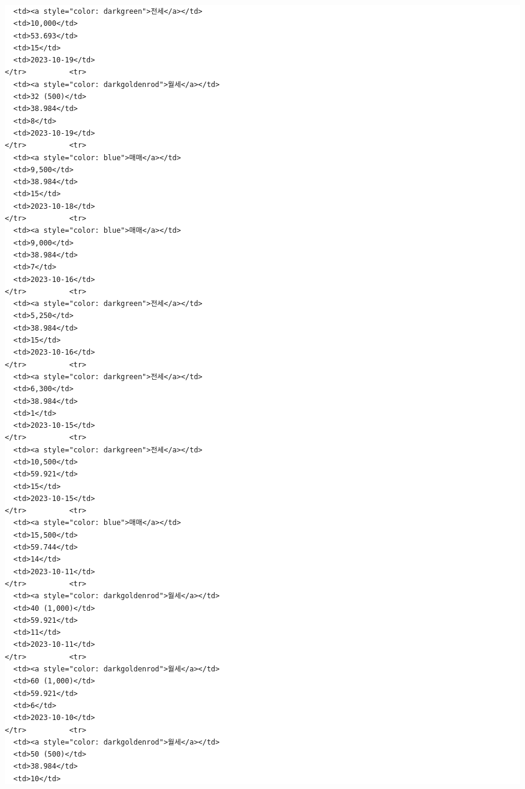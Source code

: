       <td><a style="color: darkgreen">전세</a></td>
      <td>10,000</td>
      <td>53.693</td>
      <td>15</td>
      <td>2023-10-19</td>
    </tr>          <tr>
      <td><a style="color: darkgoldenrod">월세</a></td>
      <td>32 (500)</td>
      <td>38.984</td>
      <td>8</td>
      <td>2023-10-19</td>
    </tr>          <tr>
      <td><a style="color: blue">매매</a></td>
      <td>9,500</td>
      <td>38.984</td>
      <td>15</td>
      <td>2023-10-18</td>
    </tr>          <tr>
      <td><a style="color: blue">매매</a></td>
      <td>9,000</td>
      <td>38.984</td>
      <td>7</td>
      <td>2023-10-16</td>
    </tr>          <tr>
      <td><a style="color: darkgreen">전세</a></td>
      <td>5,250</td>
      <td>38.984</td>
      <td>15</td>
      <td>2023-10-16</td>
    </tr>          <tr>
      <td><a style="color: darkgreen">전세</a></td>
      <td>6,300</td>
      <td>38.984</td>
      <td>1</td>
      <td>2023-10-15</td>
    </tr>          <tr>
      <td><a style="color: darkgreen">전세</a></td>
      <td>10,500</td>
      <td>59.921</td>
      <td>15</td>
      <td>2023-10-15</td>
    </tr>          <tr>
      <td><a style="color: blue">매매</a></td>
      <td>15,500</td>
      <td>59.744</td>
      <td>14</td>
      <td>2023-10-11</td>
    </tr>          <tr>
      <td><a style="color: darkgoldenrod">월세</a></td>
      <td>40 (1,000)</td>
      <td>59.921</td>
      <td>11</td>
      <td>2023-10-11</td>
    </tr>          <tr>
      <td><a style="color: darkgoldenrod">월세</a></td>
      <td>60 (1,000)</td>
      <td>59.921</td>
      <td>6</td>
      <td>2023-10-10</td>
    </tr>          <tr>
      <td><a style="color: darkgoldenrod">월세</a></td>
      <td>50 (500)</td>
      <td>38.984</td>
      <td>10</td>